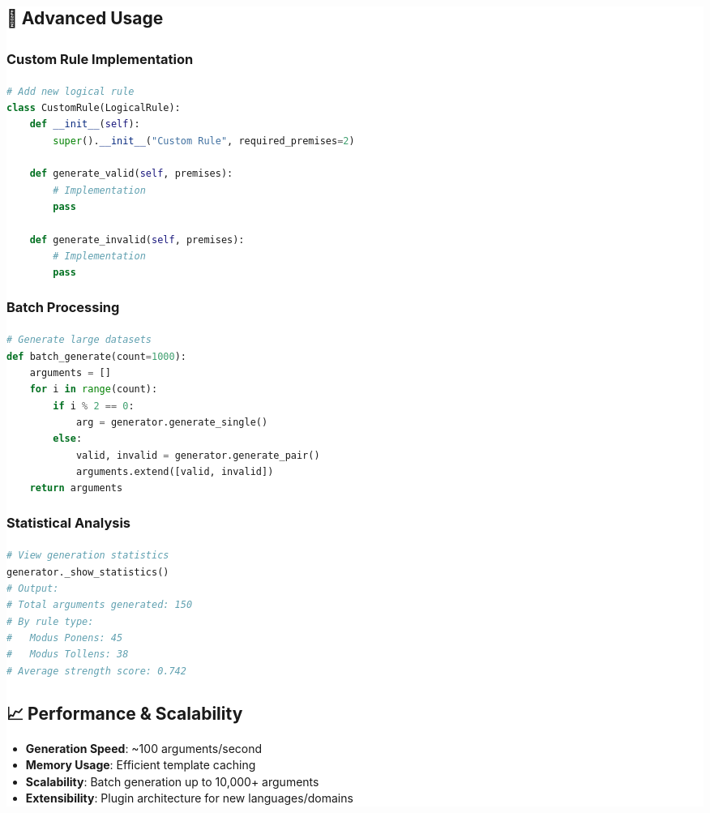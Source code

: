 ## 🔧 Advanced Usage

### Custom Rule Implementation
```python
# Add new logical rule
class CustomRule(LogicalRule):
    def __init__(self):
        super().__init__("Custom Rule", required_premises=2)
    
    def generate_valid(self, premises):
        # Implementation
        pass
    
    def generate_invalid(self, premises):
        # Implementation  
        pass
```

### Batch Processing
```python
# Generate large datasets
def batch_generate(count=1000):
    arguments = []
    for i in range(count):
        if i % 2 == 0:
            arg = generator.generate_single()
        else:
            valid, invalid = generator.generate_pair()
            arguments.extend([valid, invalid])
    return arguments
```

### Statistical Analysis
```python
# View generation statistics
generator._show_statistics()
# Output: 
# Total arguments generated: 150
# By rule type:
#   Modus Ponens: 45
#   Modus Tollens: 38
# Average strength score: 0.742
```

## 📈 Performance & Scalability

- **Generation Speed**: ~100 arguments/second
- **Memory Usage**: Efficient template caching
- **Scalability**: Batch generation up to 10,000+ arguments
- **Extensibility**: Plugin architecture for new languages/domains
